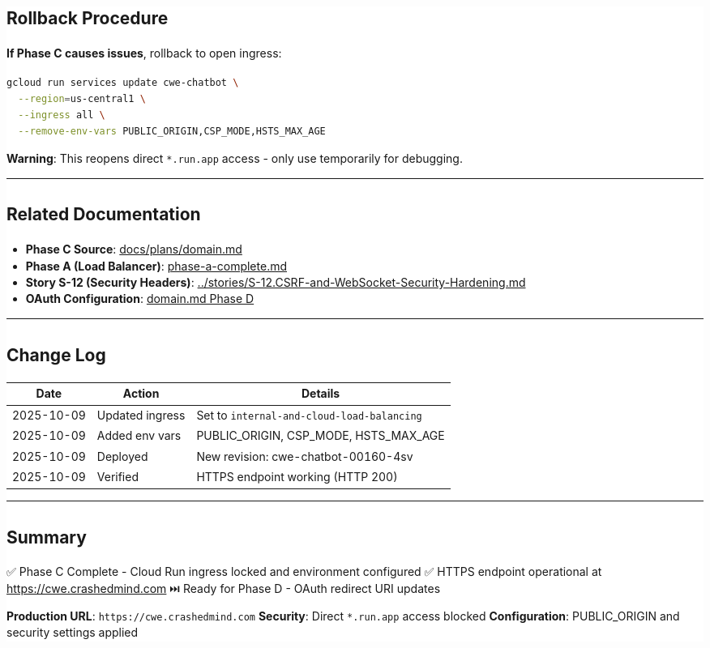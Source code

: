 
## Rollback Procedure

**If Phase C causes issues**, rollback to open ingress:

```bash
gcloud run services update cwe-chatbot \
  --region=us-central1 \
  --ingress all \
  --remove-env-vars PUBLIC_ORIGIN,CSP_MODE,HSTS_MAX_AGE
```

**Warning**: This reopens direct `*.run.app` access - only use temporarily for debugging.

---

## Related Documentation

- **Phase C Source**: [docs/plans/domain.md](./domain.md#c-lock-cloud-run-ingress--set-public_origin)
- **Phase A (Load Balancer)**: [phase-a-complete.md](./phase-a-complete.md)
- **Story S-12 (Security Headers)**: [../stories/S-12.CSRF-and-WebSocket-Security-Hardening.md](../stories/S-12.CSRF-and-WebSocket-Security-Hardening.md)
- **OAuth Configuration**: [domain.md Phase D](./domain.md#d-update-oauth-redirect-uris)

---

## Change Log

| Date | Action | Details |
|------|--------|---------|
| 2025-10-09 | Updated ingress | Set to `internal-and-cloud-load-balancing` |
| 2025-10-09 | Added env vars | PUBLIC_ORIGIN, CSP_MODE, HSTS_MAX_AGE |
| 2025-10-09 | Deployed | New revision: cwe-chatbot-00160-4sv |
| 2025-10-09 | Verified | HTTPS endpoint working (HTTP 200) |

---

## Summary

✅ Phase C Complete - Cloud Run ingress locked and environment configured
✅ HTTPS endpoint operational at https://cwe.crashedmind.com
⏭️ Ready for Phase D - OAuth redirect URI updates

**Production URL**: `https://cwe.crashedmind.com`
**Security**: Direct `*.run.app` access blocked
**Configuration**: PUBLIC_ORIGIN and security settings applied

